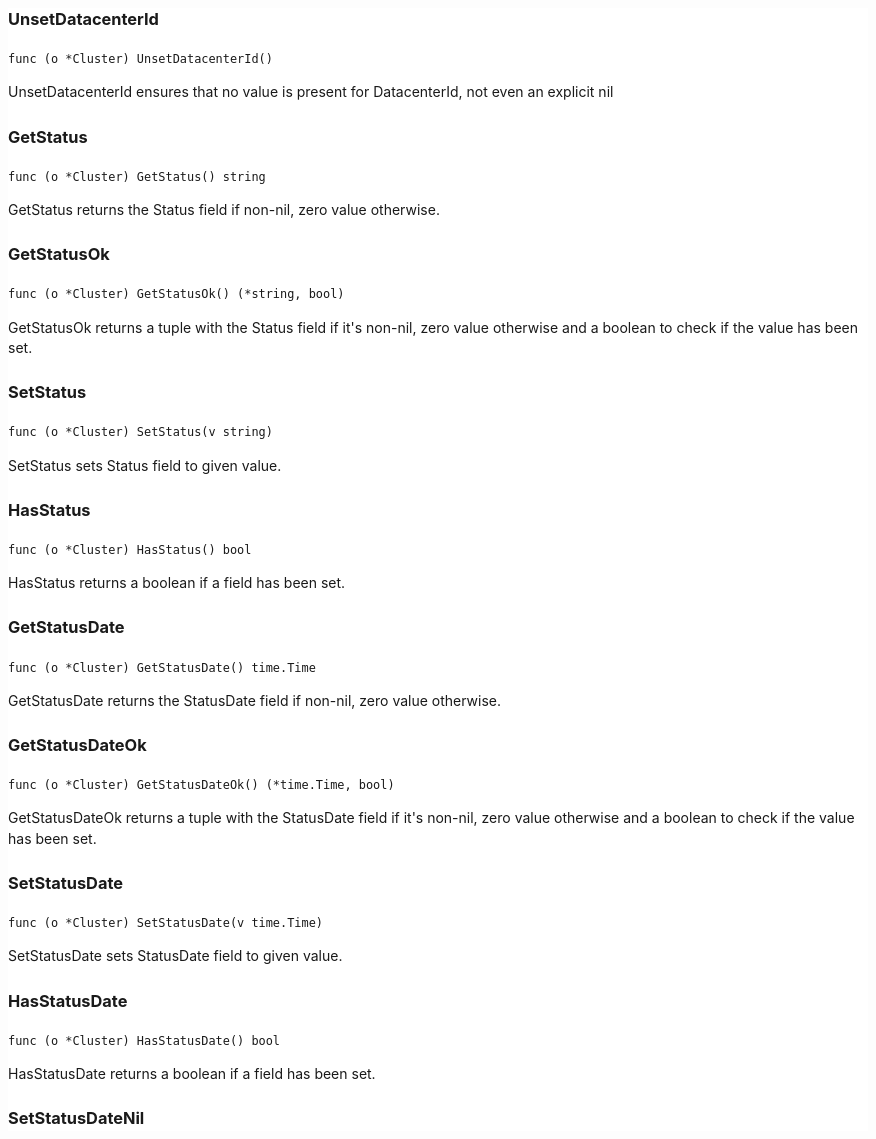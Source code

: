 ### UnsetDatacenterId
`func (o *Cluster) UnsetDatacenterId()`

UnsetDatacenterId ensures that no value is present for DatacenterId, not even an explicit nil
### GetStatus

`func (o *Cluster) GetStatus() string`

GetStatus returns the Status field if non-nil, zero value otherwise.

### GetStatusOk

`func (o *Cluster) GetStatusOk() (*string, bool)`

GetStatusOk returns a tuple with the Status field if it's non-nil, zero value otherwise
and a boolean to check if the value has been set.

### SetStatus

`func (o *Cluster) SetStatus(v string)`

SetStatus sets Status field to given value.

### HasStatus

`func (o *Cluster) HasStatus() bool`

HasStatus returns a boolean if a field has been set.

### GetStatusDate

`func (o *Cluster) GetStatusDate() time.Time`

GetStatusDate returns the StatusDate field if non-nil, zero value otherwise.

### GetStatusDateOk

`func (o *Cluster) GetStatusDateOk() (*time.Time, bool)`

GetStatusDateOk returns a tuple with the StatusDate field if it's non-nil, zero value otherwise
and a boolean to check if the value has been set.

### SetStatusDate

`func (o *Cluster) SetStatusDate(v time.Time)`

SetStatusDate sets StatusDate field to given value.

### HasStatusDate

`func (o *Cluster) HasStatusDate() bool`

HasStatusDate returns a boolean if a field has been set.

### SetStatusDateNil
